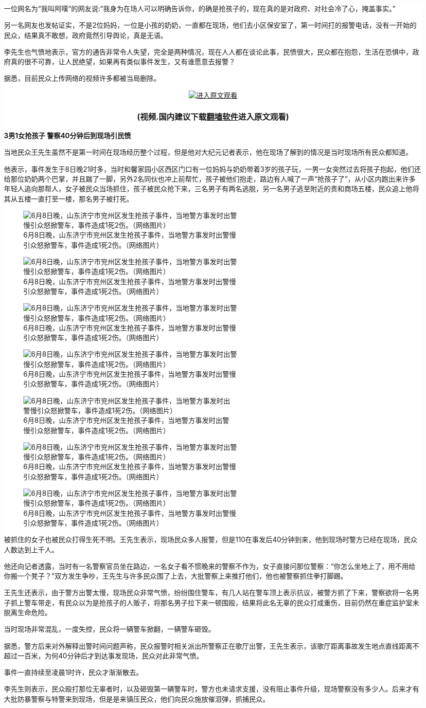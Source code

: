 <p>一位网名为“我叫阿噗”的网友说:“我身为在场人可以明确告诉你，的确是抢孩子的，现在真的是对政府、对社会冷了心，掩盖事实。”</p>
<p>另一名网友也发帖证实，不是2位妈妈，一位是小孩的奶奶，一直都在现场，他们去小区保安室了，第一时间打的报警电话，没有一开始的民众，结果真不敢想，政府竟然引导舆论，真是无语。</p>
<p>李先生也气愤地表示，官方的通告非常令人失望，完全是两种情况，现在人人都在谈论此事，民愤很大，民众都在抱怨，生活在恐惧中，政府真的很不可靠，让人民绝望，如果再有类似事件发生，又有谁愿意去报警？</p>
<p>据悉，目前民众上传网络的视频许多都被当局删除。</p>
<p><center><a src=""></a><a href="https://d2p23c289x62lr.cloudfront.net/P9sge7Rcd"><img width="600" src="https://raw.githubusercontent.com/19920513/djy/master/gb/300/djtsp.jpg" title="进入原文观看"  alt="进入原文观看"></a><h3 align=center>(视频.国内建议下载<a href="https://github.com/19920513/www/blob/master/README.md#8">翻墙软件</a>进入原文观看)</h3><a src="https://www.youtube.com/embed/VQhjAVLiZM0" width="550" b="350" frameborder="0" allowfullscreen="allowfullscreen"></a></center><strong>3男1女抢孩子 警察40分钟后到现场引民愤</strong></p>
<p>当地民众王先生虽然不是第一时间在现场经历整个过程，但是他对大纪元记者表示，他在现场了解到的情况是当时现场所有民众都知道。</p>
<p>他表示，事件发生于8日晚21时多，当时和馨家园小区西区门口有一位妈妈与奶奶带着3岁的孩子玩，一男一女突然过去将孩子抱起，他们还给那位奶奶两个巴掌，并且踹了一脚，另外2名同伙也冲上前帮忙，孩子被他们抱走，路边有人喊了一声“抢孩子了”，从小区内跑出来许多年轻人追向那帮人，女子被民众当场抓住，孩子被民众抢下来，三名男子有两名逃脱，另一名男子逃至附近的贵和商场五楼，民众追上他将其从五楼一直打至一楼，那名男子被打死。</p>
<figure id="attachment_7985432" aria-describedby="caption-attachment-7985432" style="width: 450px" class="wp-caption aligncenter"><ahref=" https://i.epochtimes.com/assets/uploads/2016/06/13-6-450x338.jpg" target="_blank" rel="noreferrer noopener"> <img class="size-medium wp-image-7985432" src="https://i.epochtimes.com/assets/uploads/2016/06/13-6-450x338.jpg" alt="6月8日晚，山东济宁市兖州区发生抢孩子事件，当地警方事发时出警慢引众怒掀警车，事件造成1死2伤。（网络图片）" width="450" b="338" /></a><figcaption id="caption-attachment-7985432" class="wp-caption-text">6月8日晚，<ahref="https://github.com/19920513/djy/blob/master/gb/tag/%E5%B1%B1%E4%B8%9C.md#1">山东</a>济宁市兖州区发生抢孩子事件，当地警方事发时出警慢引众怒掀警车，事件造成1死2伤。（网络图片）</figcaption></figure>
<figure id="attachment_7985431" aria-describedby="caption-attachment-7985431" style="width: 450px" class="wp-caption aligncenter"><ahref=" https://i.epochtimes.com/assets/uploads/2016/06/12-6-450x338.jpg" target="_blank" rel="noreferrer noopener"> <img class="size-medium wp-image-7985431" src="https://i.epochtimes.com/assets/uploads/2016/06/12-6-450x338.jpg" alt="6月8日晚，山东济宁市兖州区发生抢孩子事件，当地警方事发时出警慢引众怒掀警车，事件造成1死2伤。（网络图片）" width="450" b="338" /></a><figcaption id="caption-attachment-7985431" class="wp-caption-text">6月8日晚，山东济宁市兖州区发生抢孩子事件，当地警方事发时出警慢引众怒掀警车，事件造成1死2伤。（网络图片）</figcaption></figure>
<figure id="attachment_7985428" aria-describedby="caption-attachment-7985428" style="width: 440px" class="wp-caption aligncenter"><ahref=" https://i.epochtimes.com/assets/uploads/2016/06/9-9-e1465578713189.jpg" target="_blank" rel="noreferrer noopener"> <img class="size-full wp-image-7985428" src="https://i.epochtimes.com/assets/uploads/2016/06/9-9-e1465578713189.jpg" alt="6月8日晚，山东济宁市兖州区发生抢孩子事件，当地警方事发时出警慢引众怒掀警车，事件造成1死2伤。（网络图片）" width="440" b="329" /></a><figcaption id="caption-attachment-7985428" class="wp-caption-text">6月8日晚，山东济宁市兖州区发生抢孩子事件，当地警方事发时出警慢引众怒掀警车，事件造成1死2伤。（网络图片）</figcaption></figure>
<figure id="attachment_7985426" aria-describedby="caption-attachment-7985426" style="width: 440px" class="wp-caption aligncenter"><ahref=" https://i.epochtimes.com/assets/uploads/2016/06/7-12-e1465578738809.jpg" target="_blank" rel="noreferrer noopener"> <img class="size-full wp-image-7985426" src="https://i.epochtimes.com/assets/uploads/2016/06/7-12-e1465578738809.jpg" alt="6月8日晚，山东济宁市兖州区发生抢孩子事件，当地警方事发时出警慢引众怒掀警车，事件造成1死2伤。（网络图片）" width="440" b="248" /></a><figcaption id="caption-attachment-7985426" class="wp-caption-text">6月8日晚，山东济宁市兖州区发生抢孩子事件，当地警方事发时出警慢引众怒掀警车，事件造成1死2伤。（网络图片）</figcaption></figure>
<figure id="attachment_7985427" aria-describedby="caption-attachment-7985427" style="width: 436px" class="wp-caption aligncenter"><ahref=" https://i.epochtimes.com/assets/uploads/2016/06/8-11-e1465578727884.jpg" target="_blank" rel="noreferrer noopener"> <img class="size-full wp-image-7985427" src="https://i.epochtimes.com/assets/uploads/2016/06/8-11-e1465578727884.jpg" alt="6月8日晚，山东济宁市兖州区发生抢孩子事件，当地警方事发时出警慢引众怒掀警车，事件造成1死2伤。（网络图片）" width="436" b="328" /></a><figcaption id="caption-attachment-7985427" class="wp-caption-text">6月8日晚，山东济宁市兖州区发生抢孩子事件，当地警方事发时出警慢引众怒掀警车，事件造成1死2伤。（网络图片）</figcaption></figure>
<figure id="attachment_7985422" aria-describedby="caption-attachment-7985422" style="width: 450px" class="wp-caption aligncenter"><ahref=" https://i.epochtimes.com/assets/uploads/2016/06/3-35-450x337.jpg" target="_blank" rel="noreferrer noopener"> <img class="size-medium wp-image-7985422" src="https://i.epochtimes.com/assets/uploads/2016/06/3-35-450x337.jpg" alt="6月8日晚，山东济宁市兖州区发生抢孩子事件，当地警方事发时出警慢引众怒掀警车，事件造成1死2伤。（网络图片）" width="450" b="337" /></a><figcaption id="caption-attachment-7985422" class="wp-caption-text">6月8日晚，山东济宁市兖州区发生抢孩子事件，当地警方事发时出警慢引众怒掀警车，事件造成1死2伤。（网络图片）</figcaption></figure>
<figure id="attachment_7985421" aria-describedby="caption-attachment-7985421" style="width: 450px" class="wp-caption aligncenter"><ahref=" https://i.epochtimes.com/assets/uploads/2016/06/2-41-450x254.jpg" target="_blank" rel="noreferrer noopener"> <img class="size-medium wp-image-7985421" src="https://i.epochtimes.com/assets/uploads/2016/06/2-41-450x254.jpg" alt="6月8日晚，山东济宁市兖州区发生抢孩子事件，当地警方事发时出警慢引众怒掀警车，事件造成1死2伤。（网络图片）" width="450" b="254" /></a><figcaption id="caption-attachment-7985421" class="wp-caption-text">6月8日晚，山东济宁市兖州区发生抢孩子事件，当地警方事发时出警慢引众怒掀警车，事件造成1死2伤。（网络图片）</figcaption></figure>
<p>被抓住的女子也被民众打得生死不明。王先生表示，现场民众多人报警，但是110在事发后40分钟到来，他到现场时警方已经在现场，民众人数达到上千人。</p>
<p>他还向记者透露，当时有一名警察官员坐在路边，一名女子看不惯晚来的警察不作为，女子直接问那位警察：“你怎么坐地上了，用不用给你搬一个凳子？”双方发生争吵，王先生与许多民众围了上去，大批警察上来推打他们，他也被警察抓住拳打脚踢。</p>
<p>王先生还表示，由于警方出警太慢，现场民众非常气愤，纷纷围住警车，有几人站在警车顶上表示抗议，被警方抓了下来，警察欲将一名男子抓上警车带走，有民众以为是抢孩子的人贩子，将那名男子拉下来一顿围殴，结果将此名无辜的民众打成重伤，目前仍然在重症监护室未脱离生命危险。</p>
<p>当时现场非常混乱，一度失控，民众将一辆警车掀翻，一辆警车砸毁。</p>
<p>据悉，警方后来对外解释出警时间问题声称，民众报警时相关派出所警察正在歌厅出警，王先生表示，该歌厅距离事故发生地点直线距离不超过一百米，为何40分钟后才到达事发现场，民众对此非常气愤。</p>
<p>事件一直持续至凌晨1时许，民众才渐渐散去。</p>
<p>李先生则表示，民众殴打那位无辜者时，以及砸毁第一辆警车时，警方也未请求支援，没有阻止事件升级，现场警察没有多少人。后来才有大批防暴警察与特警来到现场，但是是来镇压民众，他们向民众施放催泪弹，抓捕民众。</p>